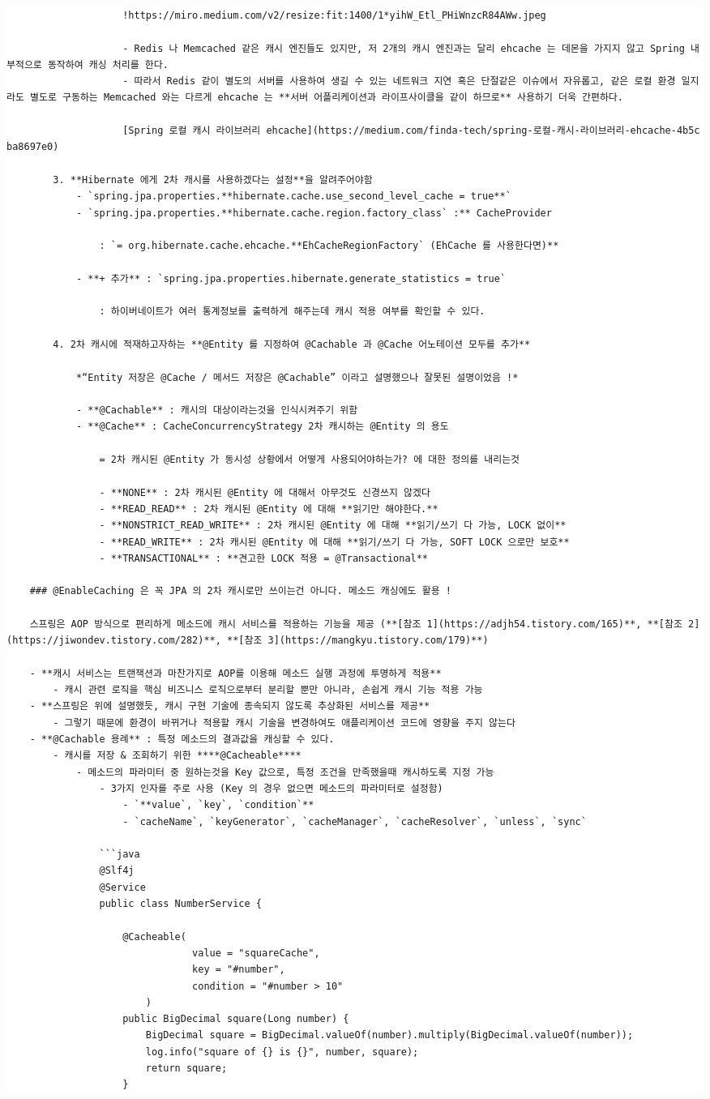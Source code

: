                         !https://miro.medium.com/v2/resize:fit:1400/1*yihW_Etl_PHiWnzcR84AWw.jpeg
                        
                        - Redis 나 Memcached 같은 캐시 엔진들도 있지만, 저 2개의 캐시 엔진과는 달리 ehcache 는 데몬을 가지지 않고 Spring 내부적으로 동작하여 캐싱 처리를 한다.
                        - 따라서 Redis 같이 별도의 서버를 사용하여 생길 수 있는 네트워크 지연 혹은 단절같은 이슈에서 자유롭고, 같은 로컬 환경 일지라도 별도로 구동하는 Memcached 와는 다르게 ehcache 는 **서버 어플리케이션과 라이프사이클을 같이 하므로** 사용하기 더욱 간편하다.
                        
                        [Spring 로컬 캐시 라이브러리 ehcache](https://medium.com/finda-tech/spring-로컬-캐시-라이브러리-ehcache-4b5cba8697e0)
                        
            3. **Hibernate 에게 2차 캐시를 사용하겠다는 설정**을 알려주어야함
                - `spring.jpa.properties.**hibernate.cache.use_second_level_cache = true**`
                - `spring.jpa.properties.**hibernate.cache.region.factory_class` :** CacheProvider
                    
                    : `= org.hibernate.cache.ehcache.**EhCacheRegionFactory` (EhCache 를 사용한다면)**
                    
                - **+ 추가** : `spring.jpa.properties.hibernate.generate_statistics = true`
                    
                    : 하이버네이트가 여러 통계정보를 출력하게 해주는데 캐시 적용 여부를 확인할 수 있다.
                    
            4. 2차 캐시에 적재하고자하는 **@Entity 를 지정하여 @Cachable 과 @Cache 어노테이션 모두를 추가**
                
                *“Entity 저장은 @Cache / 메서드 저장은 @Cachable” 이라고 설명했으나 잘못된 설명이었음 !*
                
                - **@Cachable** : 캐시의 대상이라는것을 인식시켜주기 위함
                - **@Cache** : CacheConcurrencyStrategy 2차 캐시하는 @Entity 의 용도
                    
                    = 2차 캐시된 @Entity 가 동시성 상황에서 어떻게 사용되어야하는가? 에 대한 정의를 내리는것
                    
                    - **NONE** : 2차 캐시된 @Entity 에 대해서 아무것도 신경쓰지 않겠다
                    - **READ_READ** : 2차 캐시된 @Entity 에 대해 **읽기만 해야한다.**
                    - **NONSTRICT_READ_WRITE** : 2차 캐시된 @Entity 에 대해 **읽기/쓰기 다 가능, LOCK 없이**
                    - **READ_WRITE** : 2차 캐시된 @Entity 에 대해 **읽기/쓰기 다 가능, SOFT LOCK 으로만 보호**
                    - **TRANSACTIONAL** : **견고한 LOCK 적용 = @Transactional**
        
        ### @EnableCaching 은 꼭 JPA 의 2차 캐시로만 쓰이는건 아니다. 메소드 캐싱에도 활용 !
        
        스프링은 AOP 방식으로 편리하게 메소드에 캐시 서비스를 적용하는 기능을 제공 (**[참조 1](https://adjh54.tistory.com/165)**, **[참조 2](https://jiwondev.tistory.com/282)**, **[참조 3](https://mangkyu.tistory.com/179)**)
        
        - **캐시 서비스는 트랜잭션과 마찬가지로 AOP를 이용해 메소드 실행 과정에 투명하게 적용**
            - 캐시 관련 로직을 핵심 비즈니스 로직으로부터 분리할 뿐만 아니라, 손쉽게 캐시 기능 적용 가능
        - **스프링은 위에 설명했듯, 캐시 구현 기술에 종속되지 않도록 추상화된 서비스를 제공**
            - 그렇기 때문에 환경이 바뀌거나 적용할 캐시 기술을 변경하여도 애플리케이션 코드에 영향을 주지 않는다
        - **@Cachable 용례** : 특정 메소드의 결과값을 캐싱할 수 있다.
            - 캐시를 저장 & 조회하기 위한 ****@Cacheable****
                - 메소드의 파라미터 중 원하는것을 Key 값으로, 특정 조건을 만족했을때 캐시하도록 지정 가능
                    - 3가지 인자를 주로 사용 (Key 의 경우 없으면 메소드의 파라미터로 설정함)
                        - `**value`, `key`, `condition`**
                        - `cacheName`, `keyGenerator`, `cacheManager`, `cacheResolver`, `unless`, `sync`
                    
                    ```java
                    @Slf4j
                    @Service
                    public class NumberService {
                    
                        @Cacheable(
                    				value = "squareCache",
                    				key = "#number",
                    				condition = "#number > 10"
                    		)
                        public BigDecimal square(Long number) {
                            BigDecimal square = BigDecimal.valueOf(number).multiply(BigDecimal.valueOf(number));
                            log.info("square of {} is {}", number, square);
                            return square;
                        }
                    